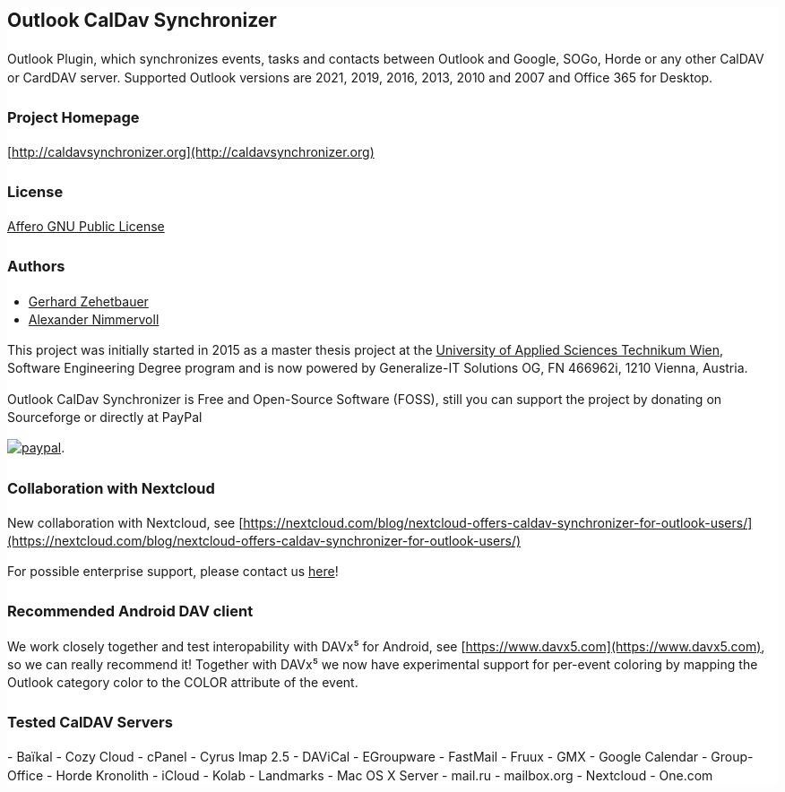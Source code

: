 ## Outlook CalDav Synchronizer ##

Outlook Plugin, which synchronizes events, tasks and contacts between Outlook and Google, SOGo, Horde or any other CalDAV or CardDAV server. Supported Outlook versions are 2021, 2019, 2016, 2013, 2010 and 2007 and Office 365 for Desktop.

### Project Homepage ###
[http://caldavsynchronizer.org](http://caldavsynchronizer.org)

### License ###
[Affero GNU Public License](https://www.gnu.org/licenses/agpl-3.0.html)

### Authors ###

- [Gerhard Zehetbauer](https://sourceforge.net/u/nertsch/profile/)
- [Alexander Nimmervoll](https://sourceforge.net/u/nimm/profile/)

This project was initially started in 2015 as a master thesis project at the [University of Applied Sciences Technikum Wien](http://www.technikum-wien.at), Software Engineering Degree program and is now powered by Generalize-IT Solutions OG, FN 466962i, 1210 Vienna, Austria.

Outlook CalDav Synchronizer is Free and Open-Source Software (FOSS), still you can support the project by donating on Sourceforge or directly at PayPal

[![paypal](https://www.paypalobjects.com/en_US/i/btn/btn_donateCC_LG.gif)](https://www.paypal.com/cgi-bin/webscr?cmd=_s-xclick&hosted_button_id=PWA2N6P5WRSJJ&lc=US).

### Collaboration with Nextcloud ###

New collaboration with Nextcloud, see [https://nextcloud.com/blog/nextcloud-offers-caldav-synchronizer-for-outlook-users/](https://nextcloud.com/blog/nextcloud-offers-caldav-synchronizer-for-outlook-users/) 

For possible enterprise support, please contact us [here](https://caldavsynchronizer.org/enterprise/contact/)!

### Recommended Android DAV client ###

We work closely together and test interopability with DAVx⁵ for Android, 
see [https://www.davx5.com](https://www.davx5.com), so we can really recommend it! Together with DAVx⁵ we now have experimental support for per-event coloring by mapping the Outlook category color to the COLOR attribute of the event.

### Tested CalDAV Servers ###

- Baïkal
- Cozy Cloud
- cPanel
- Cyrus Imap 2.5
- DAViCal
- EGroupware
- FastMail
- Fruux
- GMX
- Google Calendar
- Group-Office
- Horde Kronolith
- iCloud
- Kolab
- Landmarks
- Mac OS X Server
- mail.ru
- mailbox.org
- Nextcloud
- One.com